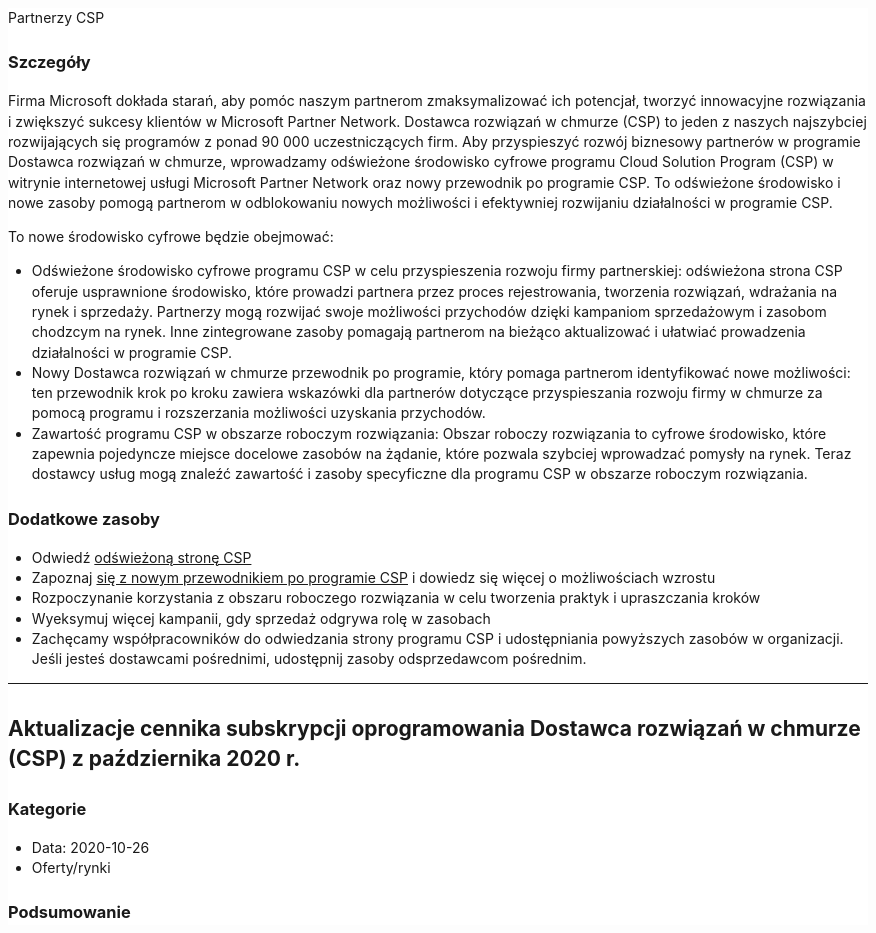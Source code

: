 Partnerzy CSP

### <a name="details"></a>Szczegóły

Firma Microsoft dokłada starań, aby pomóc naszym partnerom zmaksymalizować ich potencjał, tworzyć innowacyjne rozwiązania i zwiększyć sukcesy klientów w Microsoft Partner Network. Dostawca rozwiązań w chmurze (CSP) to jeden z naszych najszybciej rozwijających się programów z ponad 90 000 uczestniczących firm.
Aby przyspieszyć rozwój biznesowy partnerów w programie Dostawca rozwiązań w chmurze, wprowadzamy odświeżone środowisko cyfrowe programu Cloud Solution Program (CSP) w witrynie internetowej usługi Microsoft Partner Network oraz nowy przewodnik po programie CSP. To odświeżone środowisko i nowe zasoby pomogą partnerom w odblokowaniu nowych możliwości i efektywniej rozwijaniu działalności w programie CSP.

To nowe środowisko cyfrowe będzie obejmować:

- Odświeżone środowisko cyfrowe programu CSP w celu przyspieszenia rozwoju firmy partnerskiej: odświeżona strona CSP oferuje usprawnione środowisko, które prowadzi partnera przez proces rejestrowania, tworzenia rozwiązań, wdrażania na rynek i sprzedaży. Partnerzy mogą rozwijać swoje możliwości przychodów dzięki kampaniom sprzedażowym i zasobom chodzcym na rynek. Inne zintegrowane zasoby pomagają partnerom na bieżąco aktualizować i ułatwiać prowadzenia działalności w programie CSP.
- Nowy Dostawca rozwiązań w chmurze przewodnik po programie, który pomaga partnerom identyfikować nowe możliwości: ten przewodnik krok po kroku zawiera wskazówki dla partnerów dotyczące przyspieszania rozwoju firmy w chmurze za pomocą programu i rozszerzania możliwości uzyskania przychodów.
- Zawartość programu CSP w obszarze roboczym rozwiązania: Obszar roboczy rozwiązania to cyfrowe środowisko, które zapewnia pojedyncze miejsce docelowe zasobów na żądanie, które pozwala szybciej wprowadzać pomysły na rynek. Teraz dostawcy usług mogą znaleźć zawartość i zasoby specyficzne dla programu CSP w obszarze roboczym rozwiązania.

### <a name="additional-resources"></a>Dodatkowe zasoby

- Odwiedź [odświeżoną stronę CSP](https://aka.ms/CSP) 
- Zapoznaj [się z nowym przewodnikiem po programie CSP](https://aka.ms/cspguidebook) i dowiedz się więcej o możliwościach wzrostu
- Rozpoczynanie korzystania z obszaru roboczego rozwiązania w celu tworzenia praktyk i upraszczania kroków
- Wyeksymuj więcej kampanii, gdy sprzedaż odgrywa rolę w zasobach 
- Zachęcamy współpracowników do odwiedzania strony programu CSP i udostępniania powyższych zasobów w organizacji. Jeśli jesteś dostawcami pośrednimi, udostępnij zasoby odsprzedawcom pośrednim.

________________

## <a name="october-2020-cloud-solution-provider-csp-software-subscriptions-price-list-updates"></a><a name="14"></a>Aktualizacje cennika subskrypcji oprogramowania Dostawca rozwiązań w chmurze (CSP) z października 2020 r.

### <a name="categories"></a>Kategorie

- Data: 2020-10-26
- Oferty/rynki
 
### <a name="summary"></a>Podsumowanie
